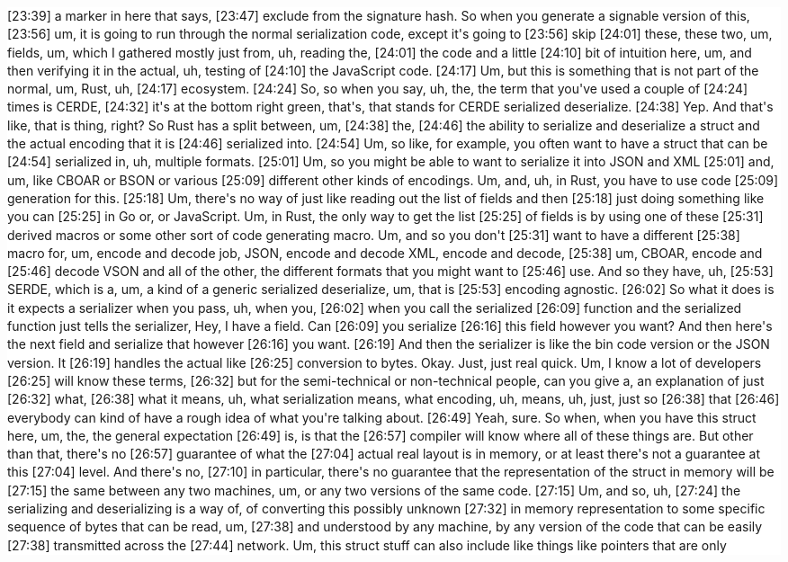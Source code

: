 [23:39] a marker in here that says,
[23:47] exclude from the signature hash. So when you generate a signable version of this,
[23:56] um, it is going to run through the normal serialization code, except it's going to
[23:56] skip
[24:01] these, these two, um, fields, um, which I gathered mostly just from, uh, reading the,
[24:01] the code and a little
[24:10] bit of intuition here, um, and then verifying it in the actual, uh, testing of
[24:10] the JavaScript code.
[24:17] Um, but this is something that is not part of the normal, um, Rust, uh,
[24:17] ecosystem.
[24:24] So, so when you say, uh, the, the term that you've used a couple of
[24:24] times is CERDE,
[24:32] it's at the bottom right green, that's, that stands for CERDE serialized deserialize.
[24:38] Yep. And that's like, that is thing, right? So Rust has a split between, um,
[24:38] the,
[24:46] the ability to serialize and deserialize a struct and the actual encoding that it is
[24:46] serialized into.
[24:54] Um, so like, for example, you often want to have a struct that can be
[24:54] serialized in, uh, multiple formats.
[25:01] Um, so you might be able to want to serialize it into JSON and XML
[25:01] and, um, like CBOAR or BSON or various
[25:09] different other kinds of encodings. Um, and, uh, in Rust, you have to use code
[25:09] generation for this.
[25:18] Um, there's no way of just like reading out the list of fields and then
[25:18] just doing something like you can
[25:25] in Go or, or JavaScript. Um, in Rust, the only way to get the list
[25:25] of fields is by using one of these
[25:31] derived macros or some other sort of code generating macro. Um, and so you don't
[25:31] want to have a different
[25:38] macro for, um, encode and decode job, JSON, encode and decode XML, encode and decode,
[25:38] um, CBOAR, encode and
[25:46] decode VSON and all of the other, the different formats that you might want to
[25:46] use. And so they have, uh,
[25:53] SERDE, which is a, um, a kind of a generic serialized deserialize, um, that is
[25:53] encoding agnostic.
[26:02] So what it does is it expects a serializer when you pass, uh, when you,
[26:02] when you call the serialized
[26:09] function and the serialized function just tells the serializer, Hey, I have a field. Can
[26:09] you serialize
[26:16] this field however you want? And then here's the next field and serialize that however
[26:16] you want.
[26:19] And then the serializer is like the bin code version or the JSON version. It
[26:19] handles the actual like
[26:25] conversion to bytes. Okay. Just, just real quick. Um, I know a lot of developers
[26:25] will know these terms,
[26:32] but for the semi-technical or non-technical people, can you give a, an explanation of just
[26:32] what,
[26:38] what it means, uh, what serialization means, what encoding, uh, means, uh, just, just so
[26:38] that
[26:46] everybody can kind of have a rough idea of what you're talking about.
[26:49] Yeah, sure. So when, when you have this struct here, um, the, the general expectation
[26:49] is, is that the
[26:57] compiler will know where all of these things are. But other than that, there's no
[26:57] guarantee of what the
[27:04] actual real layout is in memory, or at least there's not a guarantee at this
[27:04] level. And there's no,
[27:10] in particular, there's no guarantee that the representation of the struct in memory will be
[27:15] the same between any two machines, um, or any two versions of the same code.
[27:15] Um, and so, uh,
[27:24] the serializing and deserializing is a way of, of converting this possibly unknown
[27:32] in memory representation to some specific sequence of bytes that can be read, um,
[27:38] and understood by any machine, by any version of the code that can be easily
[27:38] transmitted across the
[27:44] network. Um, this struct stuff can also include like things like pointers that are only